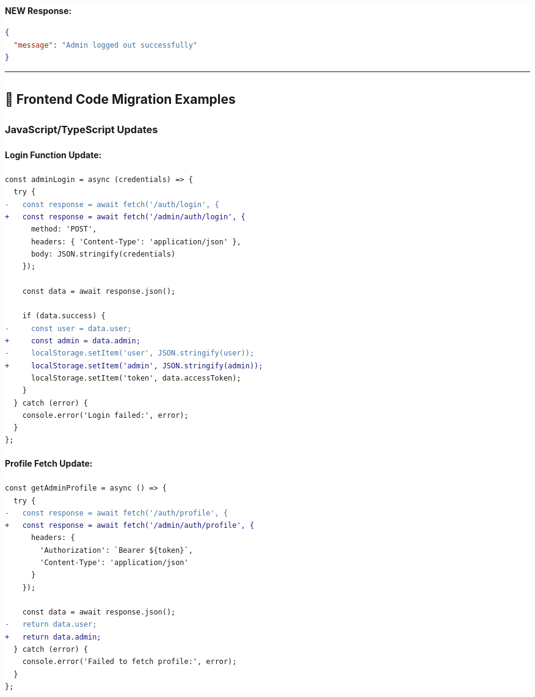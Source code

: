 **NEW Response:**
```json
{
  "message": "Admin logged out successfully"
}
```

---

## 🔧 Frontend Code Migration Examples

### **JavaScript/TypeScript Updates**

#### **Login Function Update:**
```diff
const adminLogin = async (credentials) => {
  try {
-   const response = await fetch('/auth/login', {
+   const response = await fetch('/admin/auth/login', {
      method: 'POST',
      headers: { 'Content-Type': 'application/json' },
      body: JSON.stringify(credentials)
    });
    
    const data = await response.json();
    
    if (data.success) {
-     const user = data.user;
+     const admin = data.admin;
-     localStorage.setItem('user', JSON.stringify(user));
+     localStorage.setItem('admin', JSON.stringify(admin));
      localStorage.setItem('token', data.accessToken);
    }
  } catch (error) {
    console.error('Login failed:', error);
  }
};
```

#### **Profile Fetch Update:**
```diff
const getAdminProfile = async () => {
  try {
-   const response = await fetch('/auth/profile', {
+   const response = await fetch('/admin/auth/profile', {
      headers: { 
        'Authorization': `Bearer ${token}`,
        'Content-Type': 'application/json'
      }
    });
    
    const data = await response.json();
-   return data.user;
+   return data.admin;
  } catch (error) {
    console.error('Failed to fetch profile:', error);
  }
};
```
